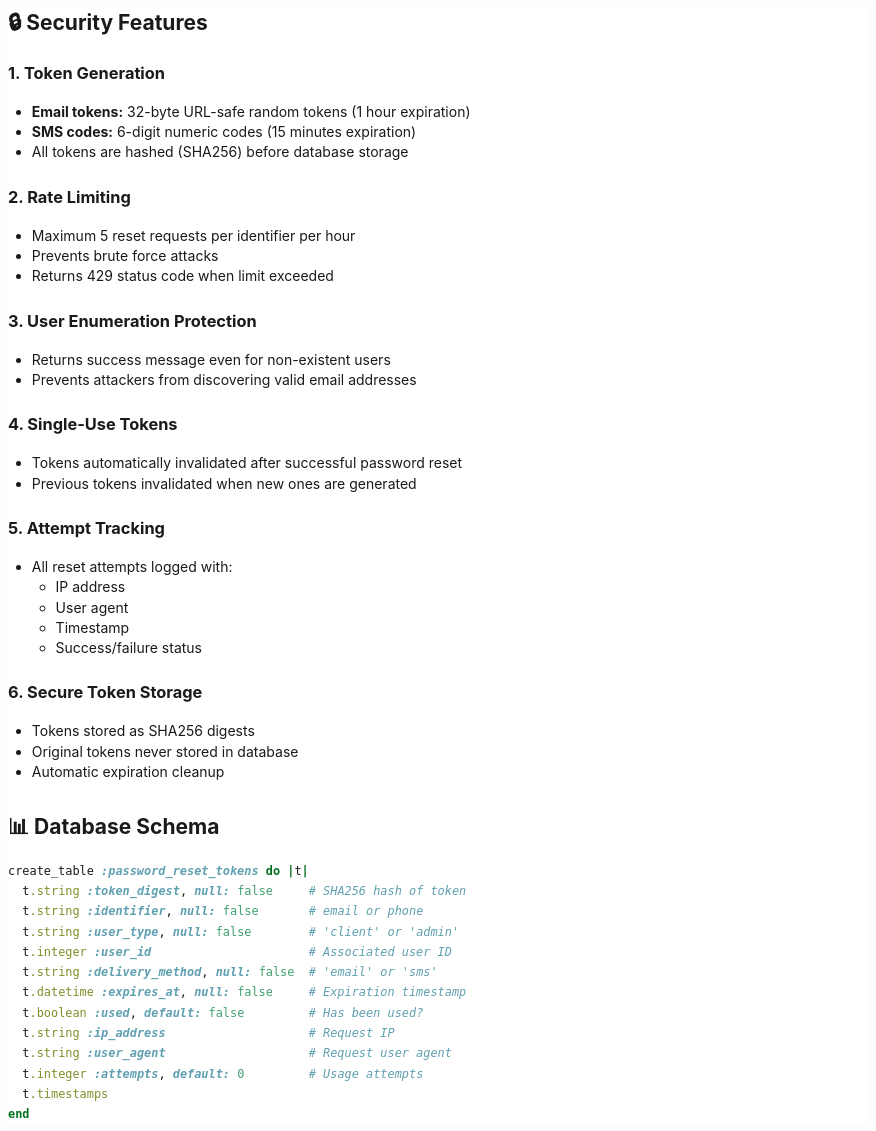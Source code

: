 ## 🔒 Security Features

### 1. Token Generation
- **Email tokens:** 32-byte URL-safe random tokens (1 hour expiration)
- **SMS codes:** 6-digit numeric codes (15 minutes expiration)
- All tokens are hashed (SHA256) before database storage

### 2. Rate Limiting
- Maximum 5 reset requests per identifier per hour
- Prevents brute force attacks
- Returns 429 status code when limit exceeded

### 3. User Enumeration Protection
- Returns success message even for non-existent users
- Prevents attackers from discovering valid email addresses

### 4. Single-Use Tokens
- Tokens automatically invalidated after successful password reset
- Previous tokens invalidated when new ones are generated

### 5. Attempt Tracking
- All reset attempts logged with:
  - IP address
  - User agent
  - Timestamp
  - Success/failure status

### 6. Secure Token Storage
- Tokens stored as SHA256 digests
- Original tokens never stored in database
- Automatic expiration cleanup

## 📊 Database Schema

```ruby
create_table :password_reset_tokens do |t|
  t.string :token_digest, null: false     # SHA256 hash of token
  t.string :identifier, null: false       # email or phone
  t.string :user_type, null: false        # 'client' or 'admin'
  t.integer :user_id                      # Associated user ID
  t.string :delivery_method, null: false  # 'email' or 'sms'
  t.datetime :expires_at, null: false     # Expiration timestamp
  t.boolean :used, default: false         # Has been used?
  t.string :ip_address                    # Request IP
  t.string :user_agent                    # Request user agent
  t.integer :attempts, default: 0         # Usage attempts
  t.timestamps
end
```
